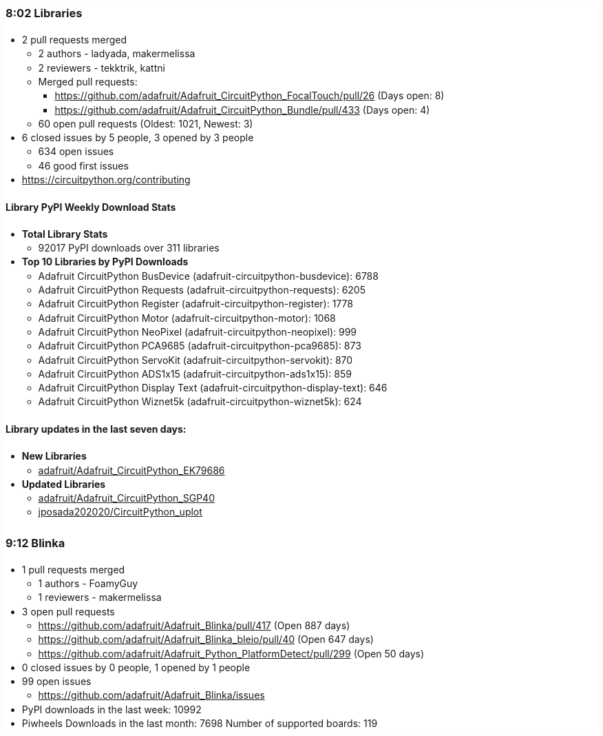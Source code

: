 ### 8:02 Libraries
* 2 pull requests merged
  * 2 authors - ladyada, makermelissa
  * 2 reviewers - tekktrik, kattni
  * Merged pull requests:
    * https://github.com/adafruit/Adafruit_CircuitPython_FocalTouch/pull/26 (Days open: 8)
    * https://github.com/adafruit/Adafruit_CircuitPython_Bundle/pull/433 (Days open: 4)
  * 60 open pull requests (Oldest: 1021, Newest: 3)
* 6 closed issues by 5 people, 3 opened by 3 people
  * 634 open issues
  * 46 good first issues
* https://circuitpython.org/contributing


#### Library PyPI Weekly Download Stats
* **Total Library Stats**
  * 92017 PyPI downloads over 311 libraries
* **Top 10 Libraries by PyPI Downloads**
  * Adafruit CircuitPython BusDevice (adafruit-circuitpython-busdevice): 6788
  * Adafruit CircuitPython Requests (adafruit-circuitpython-requests): 6205
  * Adafruit CircuitPython Register (adafruit-circuitpython-register): 1778
  * Adafruit CircuitPython Motor (adafruit-circuitpython-motor): 1068
  * Adafruit CircuitPython NeoPixel (adafruit-circuitpython-neopixel): 999
  * Adafruit CircuitPython PCA9685 (adafruit-circuitpython-pca9685): 873
  * Adafruit CircuitPython ServoKit (adafruit-circuitpython-servokit): 870
  * Adafruit CircuitPython ADS1x15 (adafruit-circuitpython-ads1x15): 859
  * Adafruit CircuitPython Display Text (adafruit-circuitpython-display-text): 646
  * Adafruit CircuitPython Wiznet5k (adafruit-circuitpython-wiznet5k): 624


#### Library updates in the last seven days:
* **New Libraries**
  * [adafruit/Adafruit_CircuitPython_EK79686](https://github.com/adafruit/Adafruit_CircuitPython_EK79686)
* **Updated Libraries**
  * [adafruit/Adafruit_CircuitPython_SGP40](https://github.com/adafruit/Adafruit_CircuitPython_SGP40)
  * [jposada202020/CircuitPython_uplot](https://github.com/jposada202020/CircuitPython_uplot)


### 9:12 Blinka
* 1 pull requests merged
  * 1 authors - FoamyGuy
  * 1 reviewers - makermelissa
* 3 open pull requests
  * https://github.com/adafruit/Adafruit_Blinka/pull/417 (Open 887 days)
  * https://github.com/adafruit/Adafruit_Blinka_bleio/pull/40 (Open 647 days)
  * https://github.com/adafruit/Adafruit_Python_PlatformDetect/pull/299 (Open 50 days)
* 0 closed issues by 0 people, 1 opened by 1 people
* 99 open issues
  * https://github.com/adafruit/Adafruit_Blinka/issues
* PyPI downloads in the last week: 10992
* Piwheels Downloads in the last month: 7698
Number of supported boards: 119
